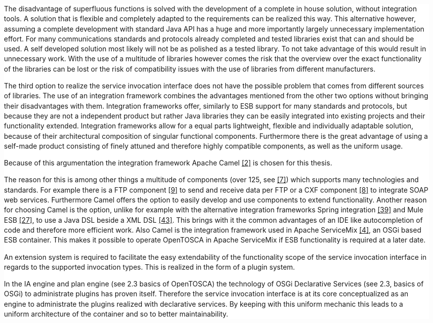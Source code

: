 The disadvantage of superfluous functions is solved with the development of a complete in house solution, without integration tools.
A solution that is flexible and completely adapted to the requirements can be realized this way.
This alternative however, assuming a complete development with standard Java API has a huge and more importantly largely unnecessary implementation effort.
For many communications standards and protocols already completed and tested libraries exist that can and should be used.
A self developed solution most likely will not be as polished as a tested library.
To not take advantage of this would result in unnecessary work.
With the use of a multitude of libraries however comes the risk that the overview over the exact functionality of the libraries can be lost or the risk of compatibility issues with the use of libraries from different manufacturers.

The third option to realize the service invocation interface does not have the possible problem that comes from different sources of libraries.
The use of an integration framework combines the advantages mentioned from the other two options without bringing their disadvantages with them.
Integration frameworks offer, similarly to ESB support for many standards and protocols, but because they are not a independent product but rather Java libraries they can be easily integrated into existing projects and their functionality extended.
Integration frameworks allow for a equal parts lightweight, flexible and individually adaptable solution, because of their architectural composition of singular functional components.
Furthermore there is the great advantage of using a self-made product consisting of finely attuned and therefore highly compatible components, as well as the uniform usage. 

Because of this argumentation the integration framework Apache Camel <a href="#ref2">[2]</a> is chosen for this thesis.

The reason for this is among other things a multitude of components (over 125, see <a href="#ref7">[7]</a>) which supports many technologies and standards.
For example there is a FTP component <a href="#ref9">[9]</a> to send and receive data per FTP or a CXF component <a href="#ref8">[8]</a> to integrate SOAP web services.
Furthermore Camel offers the option to easily develop and use components to extend functionality.
Another reason for choosing Camel is the option, unlike for example with the alternative integration frameworks Spring integration <a href="#ref39">[39]</a> and Mule ESB <a href="#ref27">[27]</a>, to use a Java DSL beside a XML DSL <a href="#ref43">[43]</a>.
This brings with it the common advantages of an IDE like autocompletion of code and therefore more efficient work.
Also Camel is the integration framework used in Apache ServiceMix <a href="#ref4">[4]</a>, an OSGi based ESB container.
This makes it possible to operate OpenTOSCA in Apache ServiceMix if ESB functionality is required at a later date.

An extension system is required to facilitate the easy extendability of the functionality scope of the service invocation interface in regards to the supported invocation types.
This is realized in the form of a plugin system.

In the IA engine and plan engine (see 2.3 basics of OpenTOSCA) the technology of OSGi Declarative Services (see 2.3, basics of OSGi) to administrate plugins has proven itself.
Therefore the service invocation interface is at its core conceptualized as an engine to administrate the plugins realized with declarative services.
By keeping with this uniform mechanic this leads to a uniform architecture of the container and so to better maintainability.
